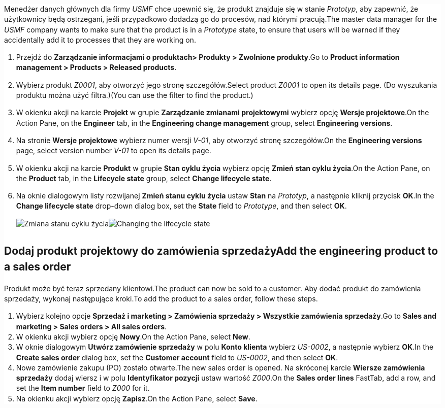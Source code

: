 <span data-ttu-id="2de57-317">Menedżer danych głównych dla firmy *USMF* chce upewnić się, że produkt znajduje się w stanie *Prototyp*, aby zapewnić, że użytkownicy będą ostrzegani, jeśli przypadkowo dodadzą go do procesów, nad którymi pracują.</span><span class="sxs-lookup"><span data-stu-id="2de57-317">The master data manager for the *USMF* company wants to make sure that the product is in a *Prototype* state, to ensure that users will be warned if they accidentally add it to processes that they are working on.</span></span>

1. <span data-ttu-id="2de57-318">Przejdź do **Zarządzanie informacjami o produktach&gt; Produkty &gt; Zwolnione produkty**.</span><span class="sxs-lookup"><span data-stu-id="2de57-318">Go to **Product information management &gt; Products &gt; Released products**.</span></span>
1. <span data-ttu-id="2de57-319">Wybierz produkt *Z0001*, aby otworzyć jego stronę szczegółów.</span><span class="sxs-lookup"><span data-stu-id="2de57-319">Select product *Z0001* to open its details page.</span></span> <span data-ttu-id="2de57-320">(Do wyszukania produktu można użyć filtra.)</span><span class="sxs-lookup"><span data-stu-id="2de57-320">(You can use the filter to find the product.)</span></span>
1. <span data-ttu-id="2de57-321">W okienku akcji na karcie **Projekt** w grupie **Zarządzanie zmianami projektowymi** wybierz opcję **Wersje projektowe**.</span><span class="sxs-lookup"><span data-stu-id="2de57-321">On the Action Pane, on the **Engineer** tab, in the **Engineering change management** group, select **Engineering versions**.</span></span>
1. <span data-ttu-id="2de57-322">Na stronie **Wersje projektowe** wybierz numer wersji *V-01*, aby otworzyć stronę szczegółów.</span><span class="sxs-lookup"><span data-stu-id="2de57-322">On the **Engineering versions** page, select version number *V-01* to open its details page.</span></span>
1. <span data-ttu-id="2de57-323">W okienku akcji na karcie **Produkt** w grupie **Stan cyklu życia** wybierz opcję **Zmień stan cyklu życia**.</span><span class="sxs-lookup"><span data-stu-id="2de57-323">On the Action Pane, on the **Product** tab, in the **Lifecycle state** group, select **Change lifecycle state**.</span></span>
1. <span data-ttu-id="2de57-324">Na oknie dialogowym listy rozwijanej **Zmień stanu cyklu życia** ustaw **Stan** na *Prototyp*, a następnie kliknij przycisk **OK**.</span><span class="sxs-lookup"><span data-stu-id="2de57-324">In the **Change lifecycle state** drop-down dialog box, set the **State** field to *Prototype*, and then select **OK**.</span></span>

    <span data-ttu-id="2de57-325">![Zmiana stanu cyklu życia](media/change-lifecycle-state.png "Zmiana stanu cyklu życia")</span><span class="sxs-lookup"><span data-stu-id="2de57-325">![Changing the lifecycle state](media/change-lifecycle-state.png "Changing the lifecycle state")</span></span>

## <a name="add-the-engineering-product-to-a-sales-order"></a><span data-ttu-id="2de57-326">Dodaj produkt projektowy do zamówienia sprzedaży</span><span class="sxs-lookup"><span data-stu-id="2de57-326">Add the engineering product to a sales order</span></span>

<span data-ttu-id="2de57-327">Produkt może być teraz sprzedany klientowi.</span><span class="sxs-lookup"><span data-stu-id="2de57-327">The product can now be sold to a customer.</span></span> <span data-ttu-id="2de57-328">Aby dodać produkt do zamówienia sprzedaży, wykonaj następujące kroki.</span><span class="sxs-lookup"><span data-stu-id="2de57-328">To add the product to a sales order, follow these steps.</span></span>

1. <span data-ttu-id="2de57-329">Wybierz kolejno opcje **Sprzedaż i marketing &gt; Zamówienia sprzedaży &gt; Wszystkie zamówienia sprzedaży**.</span><span class="sxs-lookup"><span data-stu-id="2de57-329">Go to **Sales and marketing &gt; Sales orders &gt; All sales orders**.</span></span>
1. <span data-ttu-id="2de57-330">W okienku akcji wybierz opcję **Nowy**.</span><span class="sxs-lookup"><span data-stu-id="2de57-330">On the Action Pane, select **New**.</span></span>
1. <span data-ttu-id="2de57-331">W oknie dialogowym **Utwórz zamówienie sprzedaży** w polu **Konto klienta** wybierz *US-0002*, a następnie wybierz **OK**.</span><span class="sxs-lookup"><span data-stu-id="2de57-331">In the **Create sales order** dialog box, set the **Customer account** field to *US-0002*, and then select **OK**.</span></span>
1. <span data-ttu-id="2de57-332">Nowe zamówienie zakupu (PO) zostało otwarte.</span><span class="sxs-lookup"><span data-stu-id="2de57-332">The new sales order is opened.</span></span> <span data-ttu-id="2de57-333">Na skróconej karcie **Wiersze zamówienia sprzedaży** dodaj wiersz i w polu **Identyfikator pozycji** ustaw wartość *Z000*.</span><span class="sxs-lookup"><span data-stu-id="2de57-333">On the **Sales order lines** FastTab, add a row, and set the **Item number** field to *Z000* for it.</span></span>
1. <span data-ttu-id="2de57-334">Na okienku akcji wybierz opcję **Zapisz**.</span><span class="sxs-lookup"><span data-stu-id="2de57-334">On the Action Pane, select **Save**.</span></span>

